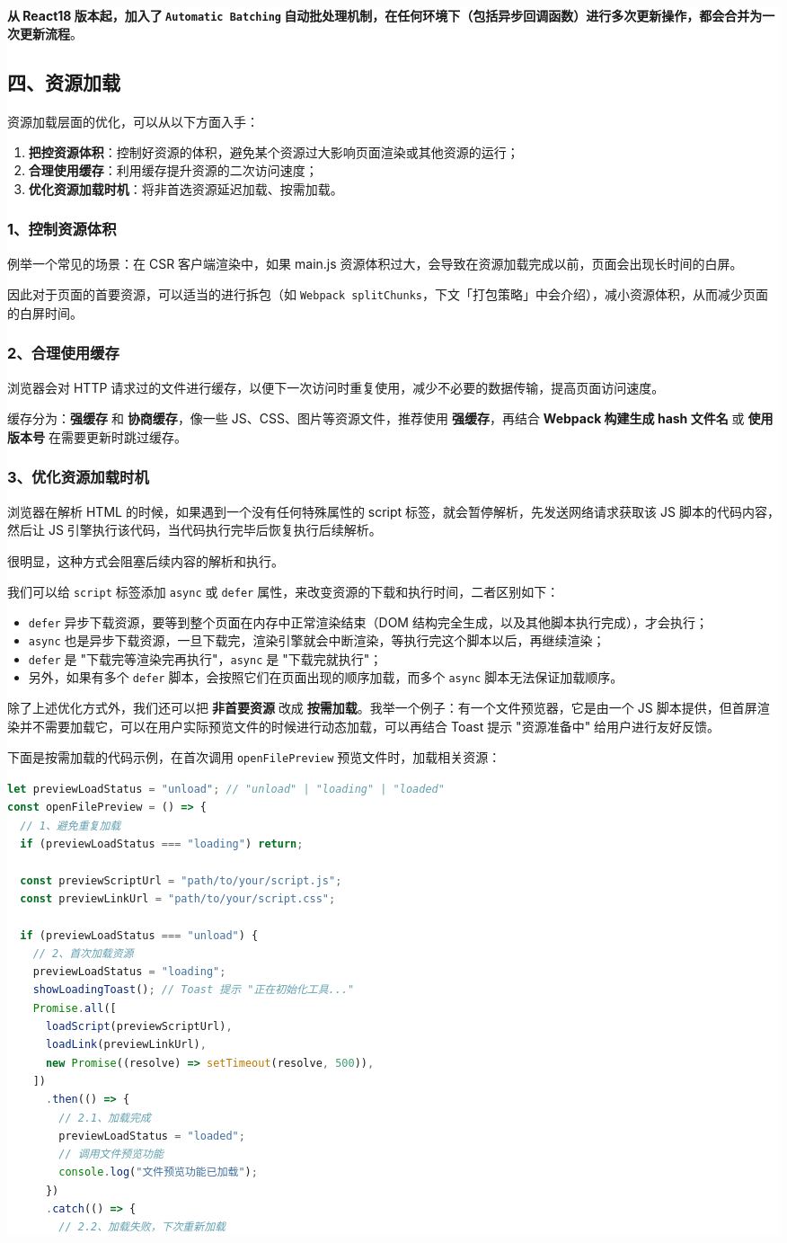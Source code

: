 **从 React18 版本起，加入了 `Automatic Batching` 自动批处理机制，在任何环境下（包括异步回调函数）进行多次更新操作，都会合并为一次更新流程**。

## 四、资源加载

资源加载层面的优化，可以从以下方面入手：

1.  **把控资源体积**：控制好资源的体积，避免某个资源过大影响页面渲染或其他资源的运行；
2.  **合理使用缓存**：利用缓存提升资源的二次访问速度；
3.  **优化资源加载时机**：将非首选资源延迟加载、按需加载。

### 1、控制资源体积

例举一个常见的场景：在 CSR 客户端渲染中，如果 main.js 资源体积过大，会导致在资源加载完成以前，页面会出现长时间的白屏。

因此对于页面的首要资源，可以适当的进行拆包（如 `Webpack splitChunks`，下文「打包策略」中会介绍），减小资源体积，从而减少页面的白屏时间。

### 2、合理使用缓存

浏览器会对 HTTP 请求过的文件进行缓存，以便下一次访问时重复使用，减少不必要的数据传输，提高页面访问速度。

缓存分为：**强缓存** 和 **协商缓存**，像一些 JS、CSS、图片等资源文件，推荐使用 **强缓存**，再结合 **Webpack 构建生成 hash 文件名** 或 **使用版本号** 在需要更新时跳过缓存。

### 3、优化资源加载时机

浏览器在解析 HTML 的时候，如果遇到一个没有任何特殊属性的 script 标签，就会暂停解析，先发送网络请求获取该 JS 脚本的代码内容，然后让 JS 引擎执行该代码，当代码执行完毕后恢复执行后续解析。

很明显，这种方式会阻塞后续内容的解析和执行。

我们可以给 `script` 标签添加 `async` 或 `defer` 属性，来改变资源的下载和执行时间，二者区别如下：

- `defer` 异步下载资源，要等到整个页面在内存中正常渲染结束（DOM 结构完全生成，以及其他脚本执行完成），才会执行；
- `async` 也是异步下载资源，一旦下载完，渲染引擎就会中断渲染，等执行完这个脚本以后，再继续渲染；
- `defer` 是 "下载完等渲染完再执行"，`async` 是 "下载完就执行"；
- 另外，如果有多个 `defer` 脚本，会按照它们在页面出现的顺序加载，而多个 `async` 脚本无法保证加载顺序。

除了上述优化方式外，我们还可以把 **非首要资源** 改成 **按需加载**。我举一个例子：有一个文件预览器，它是由一个 JS 脚本提供，但首屏渲染并不需要加载它，可以在用户实际预览文件的时候进行动态加载，可以再结合 Toast 提示 "资源准备中" 给用户进行友好反馈。

下面是按需加载的代码示例，在首次调用 `openFilePreview` 预览文件时，加载相关资源：

```javascript
let previewLoadStatus = "unload"; // "unload" | "loading" | "loaded"
const openFilePreview = () => {
  // 1、避免重复加载
  if (previewLoadStatus === "loading") return;

  const previewScriptUrl = "path/to/your/script.js";
  const previewLinkUrl = "path/to/your/script.css";

  if (previewLoadStatus === "unload") {
    // 2、首次加载资源
    previewLoadStatus = "loading";
    showLoadingToast(); // Toast 提示 "正在初始化工具..."
    Promise.all([
      loadScript(previewScriptUrl),
      loadLink(previewLinkUrl),
      new Promise((resolve) => setTimeout(resolve, 500)),
    ])
      .then(() => {
        // 2.1、加载完成
        previewLoadStatus = "loaded";
        // 调用文件预览功能
        console.log("文件预览功能已加载");
      })
      .catch(() => {
        // 2.2、加载失败，下次重新加载
```